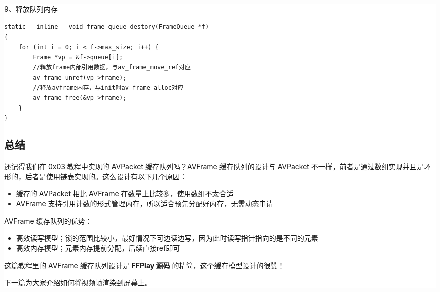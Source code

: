 9、释放队列内存

```objc
static __inline__ void frame_queue_destory(FrameQueue *f)
{
    for (int i = 0; i < f->max_size; i++) {
        Frame *vp = &f->queue[i];
        //释放frame内部引用数据，与av_frame_move_ref对应
        av_frame_unref(vp->frame);
        //释放avframe内存，与init时av_frame_alloc对应
        av_frame_free(&vp->frame);
    }
}
```



## 总结

还记得我们在 [0x03](./0x03.md) 教程中实现的 AVPacket 缓存队列吗？AVFrame 缓存队列的设计与 AVPacket 不一样，前者是通过数组实现并且是环形的，后者是使用链表实现的。这么设计有以下几个原因：

- 缓存的 AVPacket 相比 AVFrame  在数量上比较多，使用数组不太合适
- AVFrame 支持引用计数的形式管理内存，所以适合预先分配好内存，无需动态申请

AVFrame 缓存队列的优势：

- 高效读写模型；锁的范围比较小，最好情况下可边读边写，因为此时读写指针指向的是不同的元素
- 高效内存模型；元素内存提前分配，后续直接ref即可

这篇教程里的 AVFrame 缓存队列设计是 **FFPlay 源码** 的精简，这个缓存模型设计的很赞！

下一篇为大家介绍如何将视频帧渲染到屏幕上。

